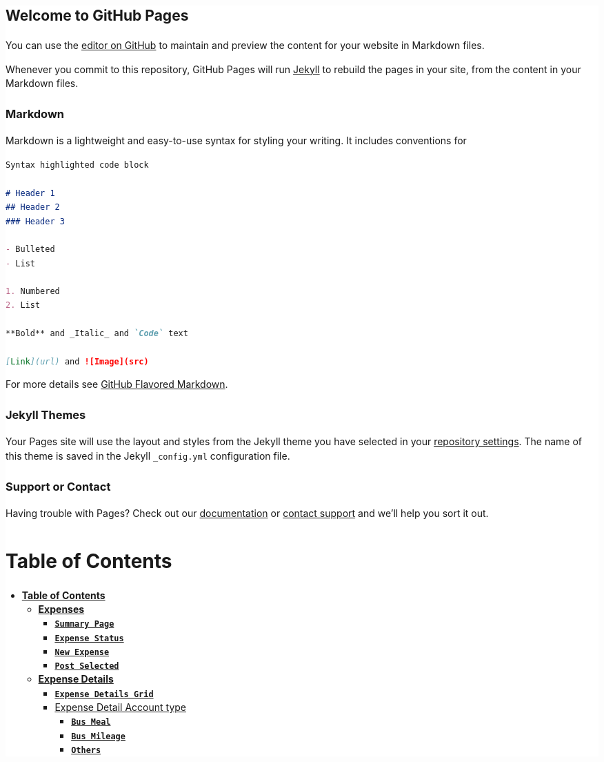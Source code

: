 ## Welcome to GitHub Pages

You can use the [editor on GitHub](https://github.com/maxorlovskyi/TracksDocs/edit/master/README.md) to maintain and preview the content for your website in Markdown files.

Whenever you commit to this repository, GitHub Pages will run [Jekyll](https://jekyllrb.com/) to rebuild the pages in your site, from the content in your Markdown files.

### Markdown

Markdown is a lightweight and easy-to-use syntax for styling your writing. It includes conventions for

```markdown
Syntax highlighted code block

# Header 1
## Header 2
### Header 3

- Bulleted
- List

1. Numbered
2. List

**Bold** and _Italic_ and `Code` text

[Link](url) and ![Image](src)
```

For more details see [GitHub Flavored Markdown](https://guides.github.com/features/mastering-markdown/).

### Jekyll Themes

Your Pages site will use the layout and styles from the Jekyll theme you have selected in your [repository settings](https://github.com/maxorlovskyi/TracksDocs/settings). The name of this theme is saved in the Jekyll `_config.yml` configuration file.

### Support or Contact

Having trouble with Pages? Check out our [documentation](https://help.github.com/categories/github-pages-basics/) or [contact support](https://github.com/contact) and we’ll help you sort it out.


# **Table of Contents**
- [**Table of Contents**](#table-of-contents)
  - [**Expenses**](#expenses)
    - [**`Summary Page`**](#summary-page)
    - [**`Expense Status`**](#expense-status)
    - [**`New Expense`**](#new-expense)
    - [**`Post Selected`**](#post-selected)
  - [**Expense Details**](#expense-details)
    - [**`Expense Details Grid`**](#expense-details-grid)
    - [Expense Detail Account type](#expense-detail-account-type)
      - [**`Bus Meal`**](#bus-meal)
      - [**`Bus Mileage`**](#bus-mileage)
      - [**`Others`**](#others)

